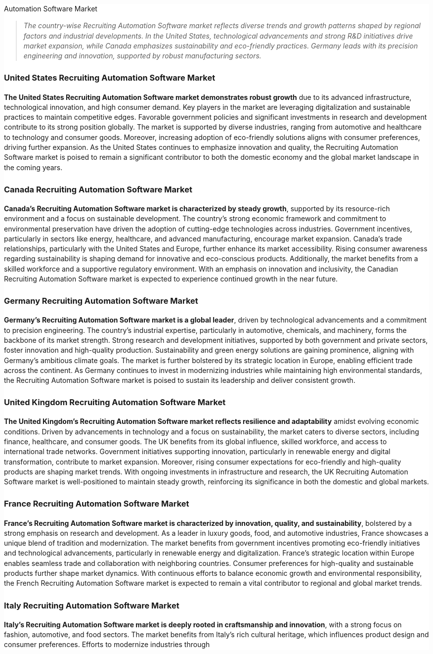 Automation Software Market<br /></span></h1><blockquote><p><em><span class="">The country-wise Recruiting Automation Software market reflects diverse trends and growth patterns shaped by regional factors and industrial developments. In the United States, technological advancements and strong R&amp;D initiatives drive market expansion, while Canada emphasizes sustainability and eco-friendly practices. Germany leads with its precision engineering and innovation, supported by robust manufacturing sectors.</span></em></p></blockquote><h3><strong>United States Recruiting Automation Software Market</strong></h3><p><strong>The United States Recruiting Automation Software market demonstrates robust growth</strong> due to its advanced infrastructure, technological innovation, and high consumer demand. Key players in the market are leveraging digitalization and sustainable practices to maintain competitive edges. Favorable government policies and significant investments in research and development contribute to its strong position globally. The market is supported by diverse industries, ranging from automotive and healthcare to technology and consumer goods. Moreover, increasing adoption of eco-friendly solutions aligns with consumer preferences, driving further expansion. As the United States continues to emphasize innovation and quality, the Recruiting Automation Software market is poised to remain a significant contributor to both the domestic economy and the global market landscape in the coming years.</p><h3><strong>Canada Recruiting Automation Software Market</strong></h3><p><strong>Canada&rsquo;s Recruiting Automation Software market is characterized by steady growth</strong>, supported by its resource-rich environment and a focus on sustainable development. The country&rsquo;s strong economic framework and commitment to environmental preservation have driven the adoption of cutting-edge technologies across industries. Government incentives, particularly in sectors like energy, healthcare, and advanced manufacturing, encourage market expansion. Canada&rsquo;s trade relationships, particularly with the United States and Europe, further enhance its market accessibility. Rising consumer awareness regarding sustainability is shaping demand for innovative and eco-conscious products. Additionally, the market benefits from a skilled workforce and a supportive regulatory environment. With an emphasis on innovation and inclusivity, the Canadian Recruiting Automation Software market is expected to experience continued growth in the near future.</p><h3><strong>Germany Recruiting Automation Software Market</strong></h3><p><strong>Germany&rsquo;s Recruiting Automation Software market is a global leader</strong>, driven by technological advancements and a commitment to precision engineering. The country&rsquo;s industrial expertise, particularly in automotive, chemicals, and machinery, forms the backbone of its market strength. Strong research and development initiatives, supported by both government and private sectors, foster innovation and high-quality production. Sustainability and green energy solutions are gaining prominence, aligning with Germany&rsquo;s ambitious climate goals. The market is further bolstered by its strategic location in Europe, enabling efficient trade across the continent. As Germany continues to invest in modernizing industries while maintaining high environmental standards, the Recruiting Automation Software market is poised to sustain its leadership and deliver consistent growth.</p><h3><strong>United Kingdom Recruiting Automation Software Market</strong></h3><p><strong>The United Kingdom&rsquo;s Recruiting Automation Software market reflects resilience and adaptability</strong> amidst evolving economic conditions. Driven by advancements in technology and a focus on sustainability, the market caters to diverse sectors, including finance, healthcare, and consumer goods. The UK benefits from its global influence, skilled workforce, and access to international trade networks. Government initiatives supporting innovation, particularly in renewable energy and digital transformation, contribute to market expansion. Moreover, rising consumer expectations for eco-friendly and high-quality products are shaping market trends. With ongoing investments in infrastructure and research, the UK Recruiting Automation Software market is well-positioned to maintain steady growth, reinforcing its significance in both the domestic and global markets.</p><h3><strong>France Recruiting Automation Software Market</strong></h3><p><strong>France&rsquo;s Recruiting Automation Software market is characterized by innovation, quality, and sustainability</strong>, bolstered by a strong emphasis on research and development. As a leader in luxury goods, food, and automotive industries, France showcases a unique blend of tradition and modernization. The market benefits from government incentives promoting eco-friendly initiatives and technological advancements, particularly in renewable energy and digitalization. France&rsquo;s strategic location within Europe enables seamless trade and collaboration with neighboring countries. Consumer preferences for high-quality and sustainable products further shape market dynamics. With continuous efforts to balance economic growth and environmental responsibility, the French Recruiting Automation Software market is expected to remain a vital contributor to regional and global market trends.</p><h3><strong>Italy Recruiting Automation Software Market</strong></h3><p><strong>Italy&rsquo;s Recruiting Automation Software market is deeply rooted in craftsmanship and innovation</strong>, with a strong focus on fashion, automotive, and food sectors. The market benefits from Italy&rsquo;s rich cultural heritage, which influences product design and consumer preferences. Efforts to modernize industries through